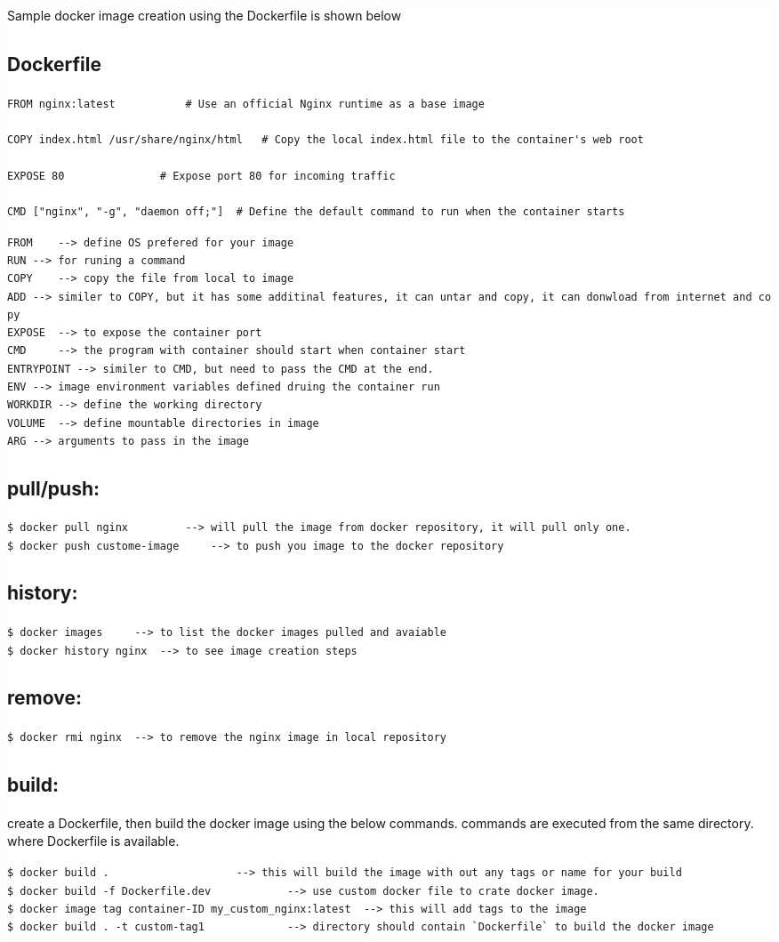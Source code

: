 Sample docker image creation using the Dockerfile is shown below

Dockerfile
--------------------------------------------------
```
FROM nginx:latest			# Use an official Nginx runtime as a base image

COPY index.html /usr/share/nginx/html	# Copy the local index.html file to the container's web root

EXPOSE 80				# Expose port 80 for incoming traffic

CMD ["nginx", "-g", "daemon off;"]	# Define the default command to run when the container starts

```

	FROM	--> define OS prefered for your image
	RUN	--> for runing a command 
	COPY	--> copy the file from local to image
	ADD	--> similer to COPY, but it has some additinal features, it can untar and copy, it can donwload from internet and copy
	EXPOSE	--> to expose the container port
	CMD 	--> the program with container should start when container start
	ENTRYPOINT --> similer to CMD, but need to pass the CMD at the end.  
	ENV	--> image environment variables defined druing the container run
	WORKDIR	--> define the working directory 
	VOLUME	--> define mountable directories in image
	ARG	--> arguments to pass in the image

pull/push:
---------------------
	$ docker pull nginx 		--> will pull the image from docker repository, it will pull only one.
	$ docker push custome-image 	--> to push you image to the docker repository

history:
---------------------
	$ docker images  	--> to list the docker images pulled and avaiable
	$ docker history nginx 	--> to see image creation steps

remove:
---------------------
	$ docker rmi nginx 	--> to remove the nginx image in local repository

build:
---------------------
create a Dockerfile, then build the docker image using the below commands. commands are executed from the same directory. where Dockerfile is available. 

	$ docker build . 					--> this will build the image with out any tags or name for your build
 	$ docker build -f Dockerfile.dev 			--> use custom docker file to crate docker image.
	$ docker image tag container-ID my_custom_nginx:latest 	--> this will add tags to the image
	$ docker build . -t custom-tag1 			--> directory should contain `Dockerfile` to build the docker image
	